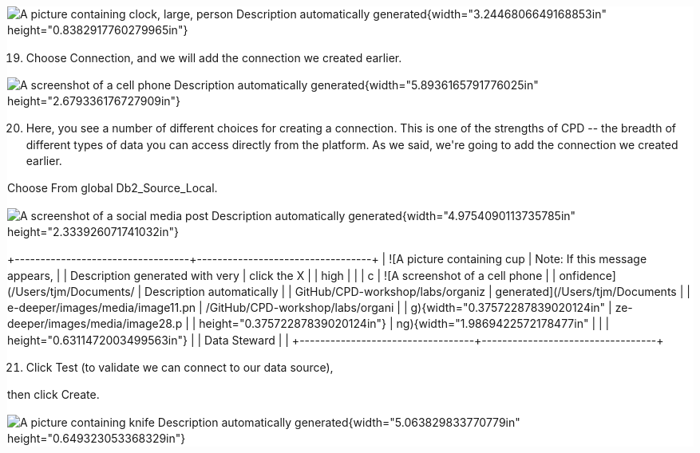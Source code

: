 ![A picture containing clock, large, person Description automatically
generated](/Users/tjm/Documents/GitHub/CPD-workshop/labs/organize-deeper/images/media/image25.png){width="3.2446806649168853in"
height="0.8382917760279965in"}

19. Choose Connection, and we will add the connection we created
    earlier.

![A screenshot of a cell phone Description automatically
generated](/Users/tjm/Documents/GitHub/CPD-workshop/labs/organize-deeper/images/media/image26.png){width="5.8936165791776025in"
height="2.679336176727909in"}

20. Here, you see a number of different choices for creating a
    connection. This is one of the strengths of CPD -- the breadth of
    different types of data you can access directly from the platform.
    As we said, we're going to add the connection we created earlier.

Choose From global Db2_Source_Local.

![A screenshot of a social media post Description automatically
generated](/Users/tjm/Documents/GitHub/CPD-workshop/labs/organize-deeper/images/media/image27.png){width="4.9754090113735785in"
height="2.333926071741032in"}

+----------------------------------+----------------------------------+
| ![A picture containing cup       | Note: If this message appears,   |
| Description generated with very  | click the X                      |
| high                             |                                  |
| c                                | ![A screenshot of a cell phone   |
| onfidence](/Users/tjm/Documents/ | Description automatically        |
| GitHub/CPD-workshop/labs/organiz | generated](/Users/tjm/Documents  |
| e-deeper/images/media/image11.pn | /GitHub/CPD-workshop/labs/organi |
| g){width="0.37572287839020124in" | ze-deeper/images/media/image28.p |
| height="0.37572287839020124in"}  | ng){width="1.9869422572178477in" |
|                                  | height="0.6311472003499563in"}   |
| Data Steward                     |                                  |
+----------------------------------+----------------------------------+

21. Click Test (to validate we can connect to our data source),

then click Create.

![A picture containing knife Description automatically
generated](/Users/tjm/Documents/GitHub/CPD-workshop/labs/organize-deeper/images/media/image29.png){width="5.063829833770779in"
height="0.649323053368329in"}
